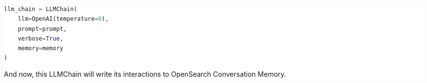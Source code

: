 ```python
llm_chain = LLMChain(
	llm=OpenAI(temperature=0), 
	prompt=prompt, 
	verbose=True, 
	memory=memory
)
```

And now, this LLMChain will write its interactions to OpenSearch Conversation Memory.
